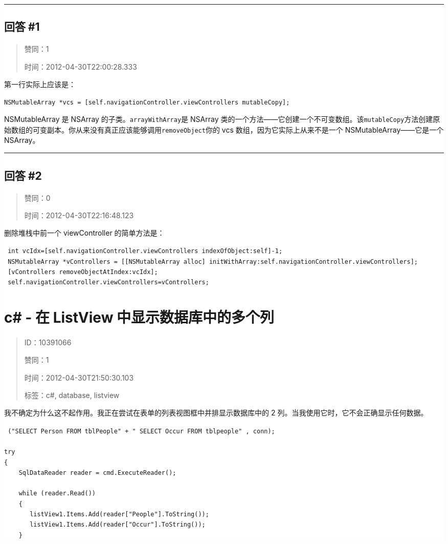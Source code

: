 * * *

## 回答 #1

> 赞同：1
> 
> 时间：2012-04-30T22:00:28.333

第一行实际上应该是：

```
NSMutableArray *vcs = [self.navigationController.viewControllers mutableCopy]; 
```

NSMutableArray 是 NSArray 的子类。`arrayWithArray`是 NSArray 类的一个方法——它创建一个不可变数组。该`mutableCopy`方法创建原始数组的可变副本。你从来没有真正应该能够调用`removeObject`你的 vcs 数组，因为它实际上从来不是一个 NSMutableArray——它是一个 NSArray。

* * *

## 回答 #2

> 赞同：0
> 
> 时间：2012-04-30T22:16:48.123

删除堆栈中前一个 viewController 的简单方法是：

```
 int vcIdx=[self.navigationController.viewControllers indexOfObject:self]-1;
 NSMutableArray *vControllers = [[NSMutableArray alloc] initWithArray:self.navigationController.viewControllers]; 
 [vControllers removeObjectAtIndex:vcIdx]; 
 self.navigationController.viewControllers=vControllers; 
```

# c# - 在 ListView 中显示数据库中的多个列

> ID：10391066
> 
> 赞同：1
> 
> 时间：2012-04-30T21:50:30.103
> 
> 标签：c#, database, listview

我不确定为什么这不起作用。我正在尝试在表单的列表视图框中并排显示数据库中的 2 列。当我使用它时，它不会正确显示任何数据。

```
 ("SELECT Person FROM tblPeople" + " SELECT Occur FROM tblpeople" , conn);  

try
{
    SqlDataReader reader = cmd.ExecuteReader();

    while (reader.Read())
    {
       listView1.Items.Add(reader["People"].ToString());
       listView1.Items.Add(reader["Occur"].ToString()); 
    } 
```
